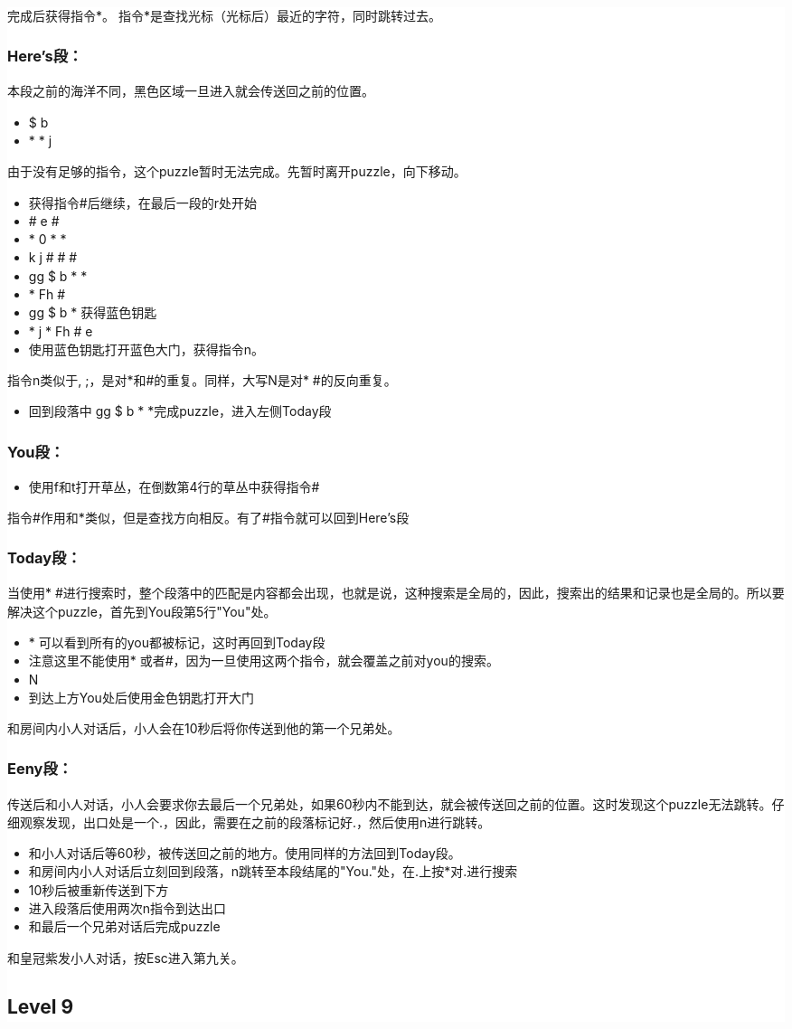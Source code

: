 完成后获得指令\*。 指令\*是查找光标（光标后）最近的字符，同时跳转过去。

### Here’s段：

本段之前的海洋不同，黑色区域一旦进入就会传送回之前的位置。

-   $ b
-   \* \* j

由于没有足够的指令，这个puzzle暂时无法完成。先暂时离开puzzle，向下移动。

-   获得指令#后继续，在最后一段的r处开始
-   \# e #
-   \* 0 \* \*
-   k j # # #
-   gg $ b \* \*
-   \* Fh #
-   gg $ b \* 获得蓝色钥匙
-   \* j \* Fh # e
-   使用蓝色钥匙打开蓝色大门，获得指令n。

指令n类似于, ;，是对\*和#的重复。同样，大写N是对\* #的反向重复。

-   回到段落中 gg $ b \* \*完成puzzle，进入左侧Today段

### You段：

-   使用f和t打开草丛，在倒数第4行的草丛中获得指令#

指令#作用和\*类似，但是查找方向相反。有了#指令就可以回到Here’s段

### Today段：

当使用\* #进行搜索时，整个段落中的匹配是内容都会出现，也就是说，这种搜索是全局的，因此，搜索出的结果和记录也是全局的。所以要解决这个puzzle，首先到You段第5行"You"处。

-   \* 可以看到所有的you都被标记，这时再回到Today段
-   注意这里不能使用\* 或者#，因为一旦使用这两个指令，就会覆盖之前对you的搜索。
-   N
-   到达上方You处后使用金色钥匙打开大门

和房间内小人对话后，小人会在10秒后将你传送到他的第一个兄弟处。

### Eeny段：

传送后和小人对话，小人会要求你去最后一个兄弟处，如果60秒内不能到达，就会被传送回之前的位置。这时发现这个puzzle无法跳转。仔细观察发现，出口处是一个.，因此，需要在之前的段落标记好.，然后使用n进行跳转。

-   和小人对话后等60秒，被传送回之前的地方。使用同样的方法回到Today段。
-   和房间内小人对话后立刻回到段落，n跳转至本段结尾的"You."处，在.上按\*对.进行搜索
-   10秒后被重新传送到下方
-   进入段落后使用两次n指令到达出口
-   和最后一个兄弟对话后完成puzzle

和皇冠紫发小人对话，按Esc进入第九关。

## Level 9
